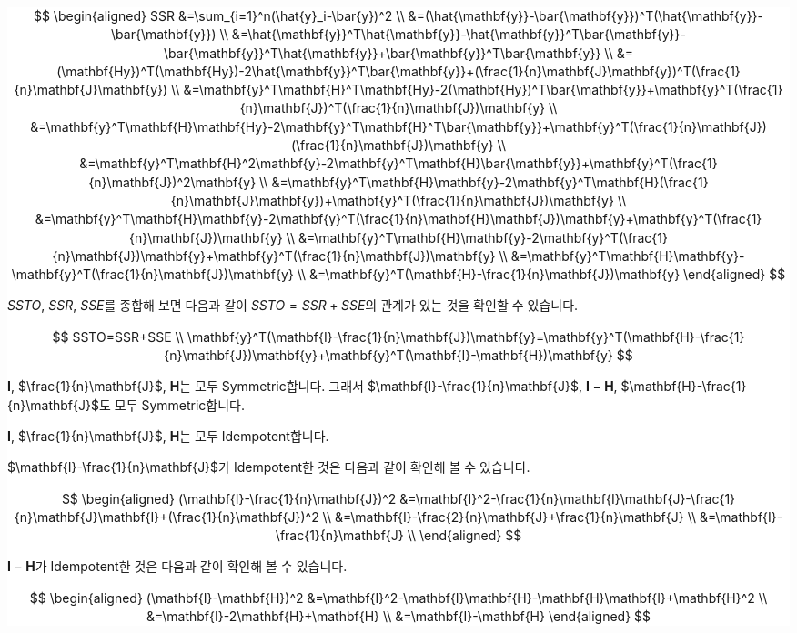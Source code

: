 $$
\begin{aligned}
SSR
&=\sum_{i=1}^n(\hat{y}_i-\bar{y})^2 \\
&=(\hat{\mathbf{y}}-\bar{\mathbf{y}})^T(\hat{\mathbf{y}}-\bar{\mathbf{y}}) \\
&=\hat{\mathbf{y}}^T\hat{\mathbf{y}}-\hat{\mathbf{y}}^T\bar{\mathbf{y}}-\bar{\mathbf{y}}^T\hat{\mathbf{y}}+\bar{\mathbf{y}}^T\bar{\mathbf{y}} \\
&=(\mathbf{Hy})^T(\mathbf{Hy})-2\hat{\mathbf{y}}^T\bar{\mathbf{y}}+(\frac{1}{n}\mathbf{J}\mathbf{y})^T(\frac{1}{n}\mathbf{J}\mathbf{y}) \\
&=\mathbf{y}^T\mathbf{H}^T\mathbf{Hy}-2(\mathbf{Hy})^T\bar{\mathbf{y}}+\mathbf{y}^T(\frac{1}{n}\mathbf{J})^T(\frac{1}{n}\mathbf{J})\mathbf{y} \\
&=\mathbf{y}^T\mathbf{H}\mathbf{Hy}-2\mathbf{y}^T\mathbf{H}^T\bar{\mathbf{y}}+\mathbf{y}^T(\frac{1}{n}\mathbf{J})(\frac{1}{n}\mathbf{J})\mathbf{y} \\
&=\mathbf{y}^T\mathbf{H}^2\mathbf{y}-2\mathbf{y}^T\mathbf{H}\bar{\mathbf{y}}+\mathbf{y}^T(\frac{1}{n}\mathbf{J})^2\mathbf{y} \\
&=\mathbf{y}^T\mathbf{H}\mathbf{y}-2\mathbf{y}^T\mathbf{H}(\frac{1}{n}\mathbf{J}\mathbf{y})+\mathbf{y}^T(\frac{1}{n}\mathbf{J})\mathbf{y} \\
&=\mathbf{y}^T\mathbf{H}\mathbf{y}-2\mathbf{y}^T(\frac{1}{n}\mathbf{H}\mathbf{J})\mathbf{y}+\mathbf{y}^T(\frac{1}{n}\mathbf{J})\mathbf{y} \\
&=\mathbf{y}^T\mathbf{H}\mathbf{y}-2\mathbf{y}^T(\frac{1}{n}\mathbf{J})\mathbf{y}+\mathbf{y}^T(\frac{1}{n}\mathbf{J})\mathbf{y} \\
&=\mathbf{y}^T\mathbf{H}\mathbf{y}-\mathbf{y}^T(\frac{1}{n}\mathbf{J})\mathbf{y} \\
&=\mathbf{y}^T(\mathbf{H}-\frac{1}{n}\mathbf{J})\mathbf{y}
\end{aligned}
$$

$SSTO$, $SSR$, $SSE$를 종합해 보면 다음과 같이 $SSTO=SSR+SSE$의 관계가 있는 것을 확인할 수 있습니다.

$$
SSTO=SSR+SSE \\
\mathbf{y}^T(\mathbf{I}-\frac{1}{n}\mathbf{J})\mathbf{y}=\mathbf{y}^T(\mathbf{H}-\frac{1}{n}\mathbf{J})\mathbf{y}+\mathbf{y}^T(\mathbf{I}-\mathbf{H})\mathbf{y}
$$

$\mathbf{I}$, $\frac{1}{n}\mathbf{J}$, $\mathbf{H}$는 모두 Symmetric합니다. 그래서 $\mathbf{I}-\frac{1}{n}\mathbf{J}$, $\mathbf{I}-\mathbf{H}$, $\mathbf{H}-\frac{1}{n}\mathbf{J}$도 모두 Symmetric합니다.

$\mathbf{I}$, $\frac{1}{n}\mathbf{J}$, $\mathbf{H}$는 모두 Idempotent합니다.

$\mathbf{I}-\frac{1}{n}\mathbf{J}$가 Idempotent한 것은 다음과 같이 확인해 볼 수 있습니다.

$$
\begin{aligned}
(\mathbf{I}-\frac{1}{n}\mathbf{J})^2
&=\mathbf{I}^2-\frac{1}{n}\mathbf{I}\mathbf{J}-\frac{1}{n}\mathbf{J}\mathbf{I}+(\frac{1}{n}\mathbf{J})^2 \\
&=\mathbf{I}-\frac{2}{n}\mathbf{J}+\frac{1}{n}\mathbf{J} \\
&=\mathbf{I}-\frac{1}{n}\mathbf{J} \\
\end{aligned}
$$

$\mathbf{I}-\mathbf{H}$가 Idempotent한 것은 다음과 같이 확인해 볼 수 있습니다.

$$
\begin{aligned}
(\mathbf{I}-\mathbf{H})^2
&=\mathbf{I}^2-\mathbf{I}\mathbf{H}-\mathbf{H}\mathbf{I}+\mathbf{H}^2 \\
&=\mathbf{I}-2\mathbf{H}+\mathbf{H} \\
&=\mathbf{I}-\mathbf{H}
\end{aligned}
$$
